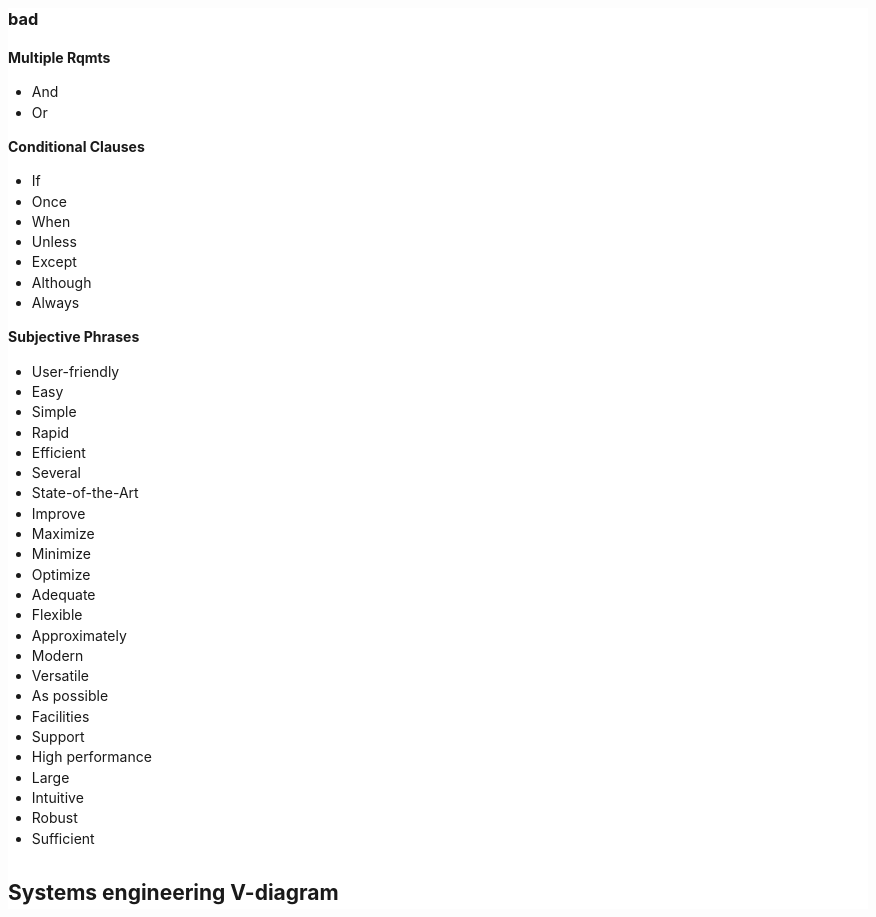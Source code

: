 ### bad 
**Multiple Rqmts**
- And
- Or

**Conditional Clauses**
- If
- Once
- When
- Unless
- Except
- Although
- Always

**Subjective Phrases**
- User-friendly
- Easy
- Simple
- Rapid
- Efficient
- Several
- State-of-the-Art
- Improve
- Maximize
- Minimize
- Optimize
- Adequate
- Flexible
- Approximately
- Modern
- Versatile
- As possible
- Facilities
- Support
- High performance
- Large
- Intuitive
- Robust
- Sufficient



## Systems engineering V-diagram
